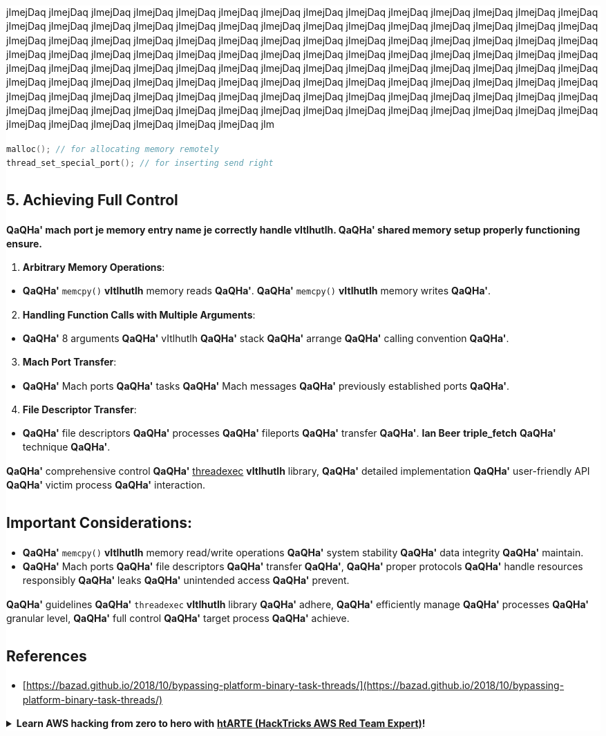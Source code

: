 jImejDaq jImejDaq jImejDaq jImejDaq jImejDaq jImejDaq jImejDaq jImejDaq jImejDaq jImejDaq jImejDaq jImejDaq jImejDaq jImejDaq jImejDaq jImejDaq jImejDaq jImejDaq jImejDaq jImejDaq jImejDaq jImejDaq jImejDaq jImejDaq jImejDaq jImejDaq jImejDaq jImejDaq jImejDaq jImejDaq jImejDaq jImejDaq jImejDaq jImejDaq jImejDaq jImejDaq jImejDaq jImejDaq jImejDaq jImejDaq jImejDaq jImejDaq jImejDaq jImejDaq jImejDaq jImejDaq jImejDaq jImejDaq jImejDaq jImejDaq jImejDaq jImejDaq jImejDaq jImejDaq jImejDaq jImejDaq jImejDaq jImejDaq jImejDaq jImejDaq jImejDaq jImejDaq jImejDaq jImejDaq jImejDaq jImejDaq jImejDaq jImejDaq jImejDaq jImejDaq jImejDaq jImejDaq jImejDaq jImejDaq jImejDaq jImejDaq jImejDaq jImejDaq jImejDaq jImejDaq jImejDaq jImejDaq jImejDaq jImejDaq jImejDaq jImejDaq jImejDaq jImejDaq jImejDaq jImejDaq jImejDaq jImejDaq jImejDaq jImejDaq jImejDaq jImejDaq jImejDaq jImejDaq jImejDaq jImejDaq jImejDaq jImejDaq jImejDaq jImejDaq jImejDaq jImejDaq jImejDaq jImejDaq jImejDaq jImejDaq jImejDaq jImejDaq jImejDaq jImejDaq jImejDaq jImejDaq jImejDaq jImejDaq jIm
```c
malloc(); // for allocating memory remotely
thread_set_special_port(); // for inserting send right
```
## 5. Achieving Full Control

**QaQHa' mach port je memory entry name je correctly handle vItlhutlh. QaQHa' shared memory setup properly functioning ensure.**

1. **Arbitrary Memory Operations**:
- **QaQHa'** `memcpy()` **vItlhutlh** memory reads **QaQHa'**. **QaQHa'** `memcpy()` **vItlhutlh** memory writes **QaQHa'**.

2. **Handling Function Calls with Multiple Arguments**:
- **QaQHa'** 8 arguments **QaQHa'** vItlhutlh **QaQHa'** stack **QaQHa'** arrange **QaQHa'** calling convention **QaQHa'**.

3. **Mach Port Transfer**:
- **QaQHa'** Mach ports **QaQHa'** tasks **QaQHa'** Mach messages **QaQHa'** previously established ports **QaQHa'**.

4. **File Descriptor Transfer**:
- **QaQHa'** file descriptors **QaQHa'** processes **QaQHa'** fileports **QaQHa'** transfer **QaQHa'**. **Ian Beer** **triple_fetch** **QaQHa'** technique **QaQHa'**.

**QaQHa'** comprehensive control **QaQHa'** [threadexec](https://github.com/bazad/threadexec) **vItlhutlh** library, **QaQHa'** detailed implementation **QaQHa'** user-friendly API **QaQHa'** victim process **QaQHa'** interaction.

## Important Considerations:

- **QaQHa'** `memcpy()` **vItlhutlh** memory read/write operations **QaQHa'** system stability **QaQHa'** data integrity **QaQHa'** maintain.
- **QaQHa'** Mach ports **QaQHa'** file descriptors **QaQHa'** transfer **QaQHa'**, **QaQHa'** proper protocols **QaQHa'** handle resources responsibly **QaQHa'** leaks **QaQHa'** unintended access **QaQHa'** prevent.

**QaQHa'** guidelines **QaQHa'** `threadexec` **vItlhutlh** library **QaQHa'** adhere, **QaQHa'** efficiently manage **QaQHa'** processes **QaQHa'** granular level, **QaQHa'** full control **QaQHa'** target process **QaQHa'** achieve.

## References
* [https://bazad.github.io/2018/10/bypassing-platform-binary-task-threads/](https://bazad.github.io/2018/10/bypassing-platform-binary-task-threads/)

<details><summary><strong>Learn AWS hacking from zero to hero with</strong> <a href="https://training.hacktricks.xyz/courses/arte"><strong>htARTE (HackTricks AWS Red Team Expert)</strong></a><strong>!</strong></summary></details>
